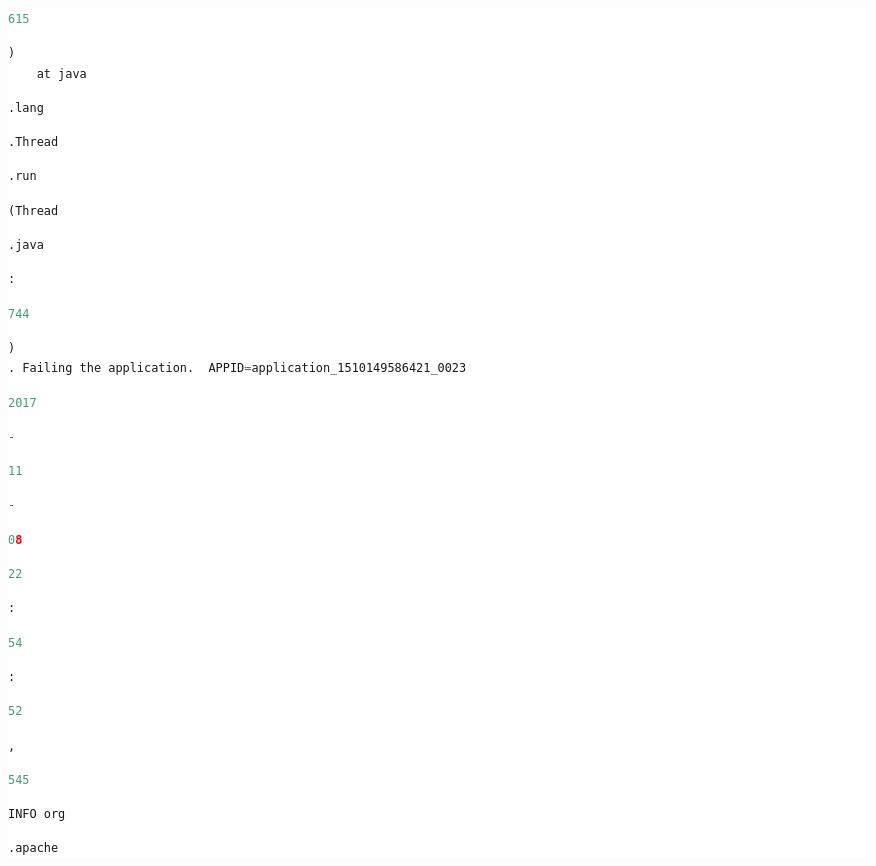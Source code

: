 ```python
615
```
```python
)
    at java
```
```python
.lang
```
```python
.Thread
```
```python
.run
```
```python
(Thread
```
```python
.java
```
```python
:
```
```python
744
```
```python
)
. Failing the application.  APPID=application_1510149586421_0023
```
```python
2017
```
```python
-
```
```python
11
```
```python
-
```
```python
08
```
```python
22
```
```python
:
```
```python
54
```
```python
:
```
```python
52
```
```python
,
```
```python
545
```
```python
INFO org
```
```python
.apache
```